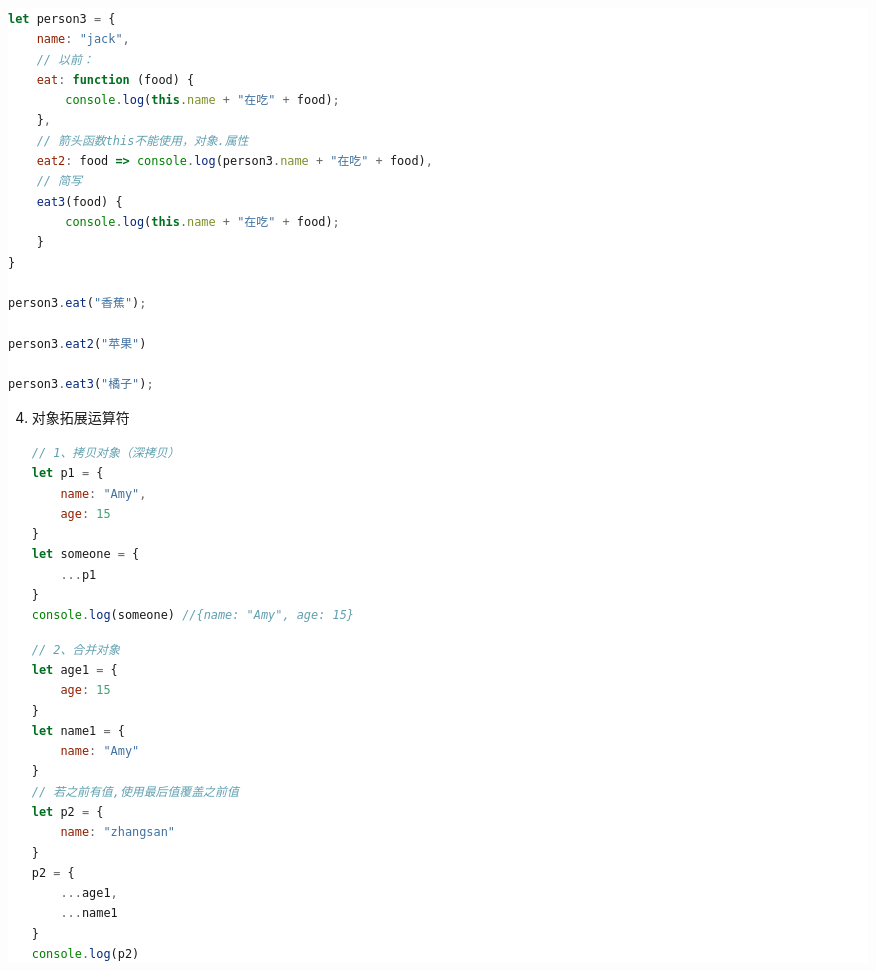    ```javascript
   let person3 = {
       name: "jack",
       // 以前：
       eat: function (food) {
           console.log(this.name + "在吃" + food);
       },
       // 箭头函数this不能使用，对象.属性
       eat2: food => console.log(person3.name + "在吃" + food),
       // 简写
       eat3(food) {
           console.log(this.name + "在吃" + food);
       }
   }
   
   person3.eat("香蕉");
   
   person3.eat2("苹果")
   
   person3.eat3("橘子");
   ```

4. 对象拓展运算符

   ```javascript
   // 1、拷贝对象（深拷贝）
   let p1 = {
       name: "Amy",
       age: 15
   }
   let someone = {
       ...p1
   }
   console.log(someone) //{name: "Amy", age: 15}
   ```

   ```javascript
   // 2、合并对象
   let age1 = {
       age: 15
   }
   let name1 = {
       name: "Amy"
   }
   // 若之前有值,使用最后值覆盖之前值
   let p2 = {
       name: "zhangsan"
   }
   p2 = {
       ...age1,
       ...name1
   }
   console.log(p2)
   ```
